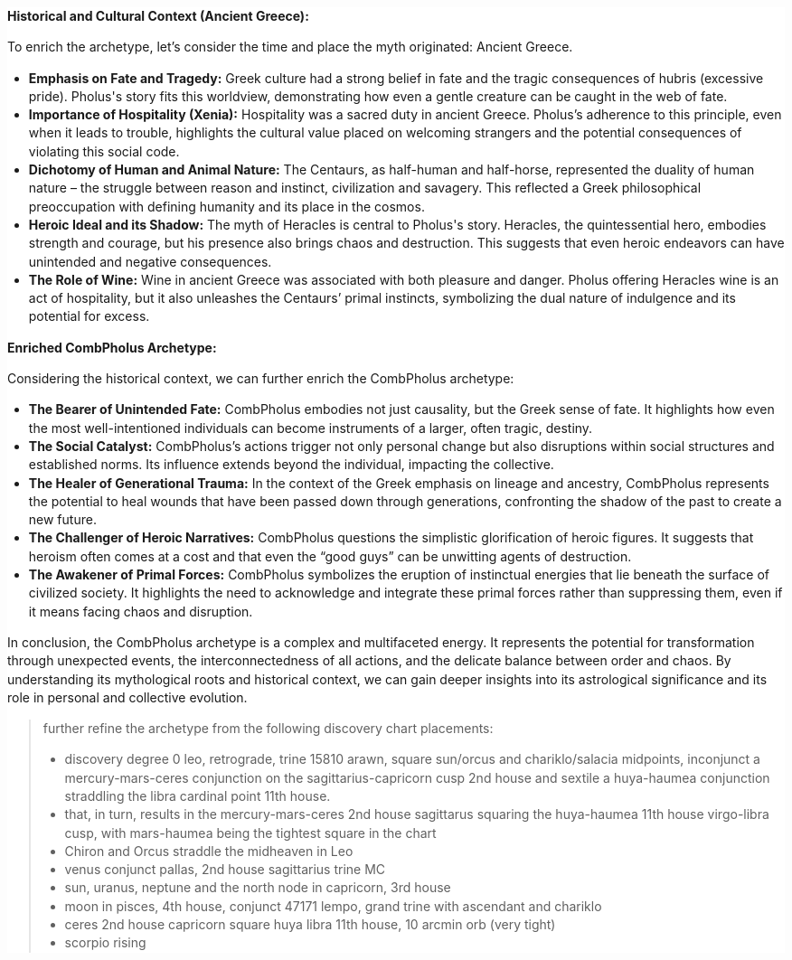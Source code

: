 **Historical and Cultural Context (Ancient Greece):**

To enrich the archetype, let’s consider the time and place the myth originated: Ancient Greece.

*   **Emphasis on Fate and Tragedy:** Greek culture had a strong belief in fate and the tragic consequences of hubris (excessive pride). Pholus's story fits this worldview, demonstrating how even a gentle creature can be caught in the web of fate.
*   **Importance of Hospitality (Xenia):** Hospitality was a sacred duty in ancient Greece. Pholus’s adherence to this principle, even when it leads to trouble, highlights the cultural value placed on welcoming strangers and the potential consequences of violating this social code.
*   **Dichotomy of Human and Animal Nature:** The Centaurs, as half-human and half-horse, represented the duality of human nature – the struggle between reason and instinct, civilization and savagery. This reflected a Greek philosophical preoccupation with defining humanity and its place in the cosmos.
*   **Heroic Ideal and its Shadow:** The myth of Heracles is central to Pholus's story. Heracles, the quintessential hero, embodies strength and courage, but his presence also brings chaos and destruction. This suggests that even heroic endeavors can have unintended and negative consequences.
*   **The Role of Wine:** Wine in ancient Greece was associated with both pleasure and danger. Pholus offering Heracles wine is an act of hospitality, but it also unleashes the Centaurs’ primal instincts, symbolizing the dual nature of indulgence and its potential for excess.

**Enriched CombPholus Archetype:**

Considering the historical context, we can further enrich the CombPholus archetype:

*   **The Bearer of Unintended Fate:** CombPholus embodies not just causality, but the Greek sense of fate. It highlights how even the most well-intentioned individuals can become instruments of a larger, often tragic, destiny.
*   **The Social Catalyst:**  CombPholus’s actions trigger not only personal change but also disruptions within social structures and established norms. Its influence extends beyond the individual, impacting the collective.
*   **The Healer of Generational Trauma:**  In the context of the Greek emphasis on lineage and ancestry, CombPholus represents the potential to heal wounds that have been passed down through generations, confronting the shadow of the past to create a new future.
*   **The Challenger of Heroic Narratives:**  CombPholus questions the simplistic glorification of heroic figures. It suggests that heroism often comes at a cost and that even the “good guys” can be unwitting agents of destruction.
*   **The Awakener of Primal Forces:** CombPholus symbolizes the eruption of instinctual energies that lie beneath the surface of civilized society. It highlights the need to acknowledge and integrate these primal forces rather than suppressing them, even if it means facing chaos and disruption.

In conclusion, the CombPholus archetype is a complex and multifaceted energy. It represents the potential for transformation through unexpected events, the interconnectedness of all actions, and the delicate balance between order and chaos. By understanding its mythological roots and historical context, we can gain deeper insights into its astrological significance and its role in personal and collective evolution.

> further refine the archetype from the following discovery chart placements:
> - discovery degree 0 leo, retrograde, trine 15810 arawn, square sun/orcus and chariklo/salacia midpoints, inconjunct a mercury-mars-ceres conjunction on the sagittarius-capricorn cusp 2nd house and sextile a huya-haumea conjunction straddling the libra cardinal point 11th house.
> - that, in turn, results in the mercury-mars-ceres 2nd house sagittarus squaring the huya-haumea 11th house virgo-libra cusp, with mars-haumea being the tightest square in the chart
> - Chiron and Orcus straddle the midheaven in Leo
> - venus conjunct pallas, 2nd house sagittarius trine MC
> - sun, uranus, neptune and the north node in capricorn, 3rd house
> - moon in pisces, 4th house, conjunct 47171 lempo, grand trine with ascendant and chariklo
> - ceres 2nd house capricorn square huya libra 11th house, 10 arcmin orb (very tight)
> - scorpio rising
